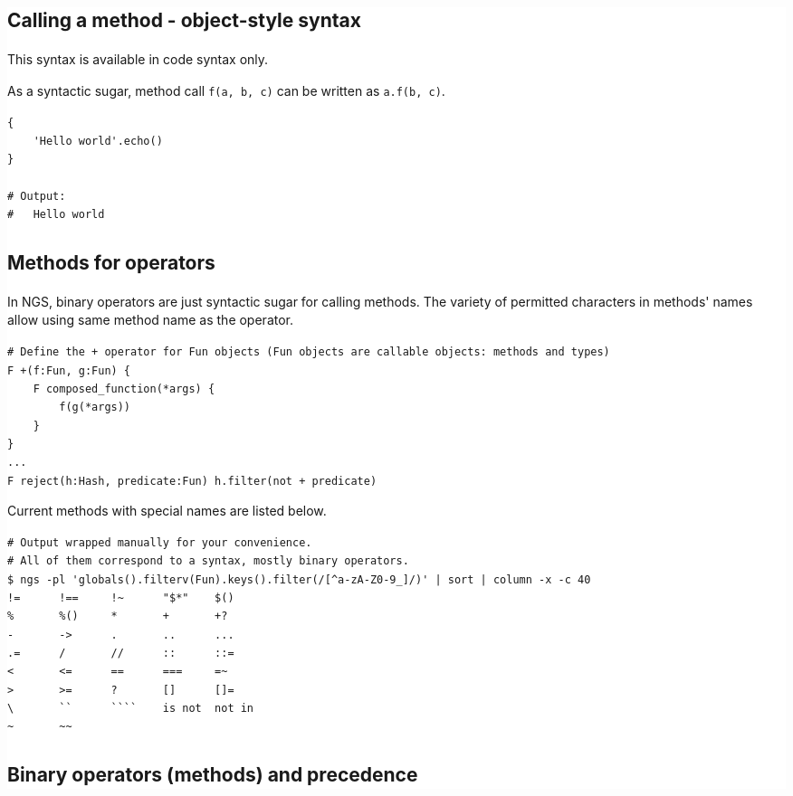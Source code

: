 ## Calling a method - object-style syntax

This syntax is available in code syntax only.

As a syntactic sugar, method call `f(a, b, c)` can be written as `a.f(b, c)`.

	{
		'Hello world'.echo()
	}

	# Output:
	#   Hello world

## Methods for operators

In NGS, binary operators are just syntactic sugar for calling methods. The variety of permitted characters in methods' names allow using same method name as the operator.

	# Define the + operator for Fun objects (Fun objects are callable objects: methods and types)
	F +(f:Fun, g:Fun) {
		F composed_function(*args) {
			f(g(*args))
		}
	}
	...
	F reject(h:Hash, predicate:Fun) h.filter(not + predicate)

Current methods with special names are listed below.

	# Output wrapped manually for your convenience.
	# All of them correspond to a syntax, mostly binary operators.
	$ ngs -pl 'globals().filterv(Fun).keys().filter(/[^a-zA-Z0-9_]/)' | sort | column -x -c 40
	!=      !==     !~      "$*"    $()
	%       %()     *       +       +?
	-       ->      .       ..      ...
	.=      /       //      ::      ::=
	<       <=      ==      ===     =~
	>       >=      ?       []      []=
	\       ``      ````    is not  not in
	~       ~~


## Binary operators (methods) and precedence
